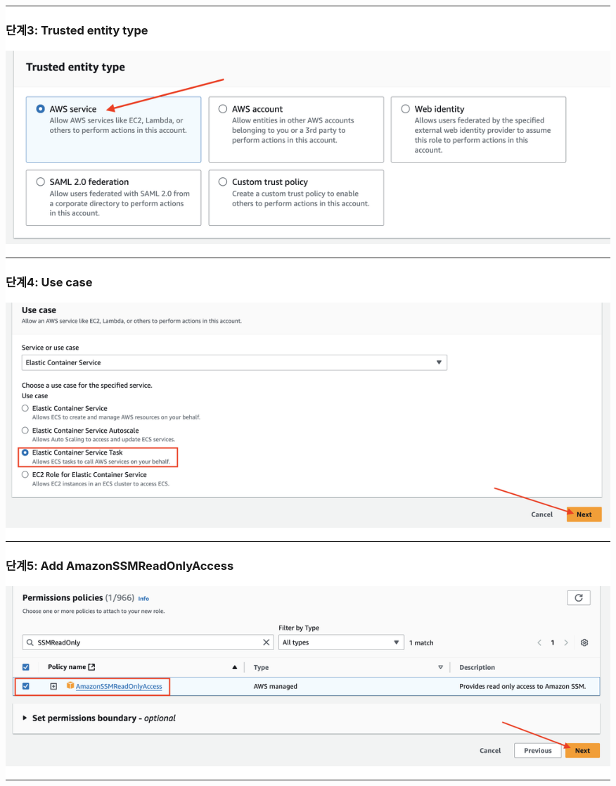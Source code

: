 
---
### 단계3: Trusted entity type
![alt text](./img/image-84.png)

---
### 단계4: Use case
![alt text](./img/image-85.png)

---
### 단계5: Add AmazonSSMReadOnlyAccess 
![alt text](./img/image-86.png)

---